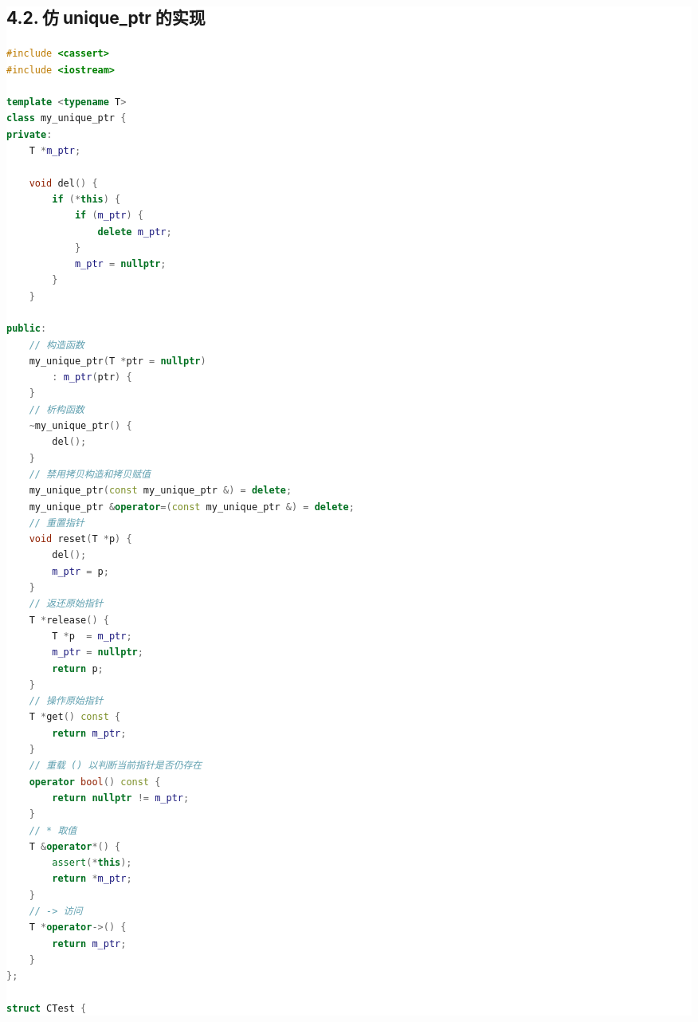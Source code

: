 ## 4.2. 仿 unique_ptr 的实现

```cpp
#include <cassert>
#include <iostream>

template <typename T> 
class my_unique_ptr {
private:
    T *m_ptr;

    void del() {
        if (*this) {
            if (m_ptr) {
                delete m_ptr;
            }
            m_ptr = nullptr;
        }
    }

public:
    // 构造函数
    my_unique_ptr(T *ptr = nullptr)
        : m_ptr(ptr) {
    }
    // 析构函数
    ~my_unique_ptr() {
        del();
    }
    // 禁用拷贝构造和拷贝赋值
    my_unique_ptr(const my_unique_ptr &) = delete;
    my_unique_ptr &operator=(const my_unique_ptr &) = delete;
    // 重置指针
    void reset(T *p) {
        del();
        m_ptr = p;
    }
    // 返还原始指针
    T *release() {
        T *p  = m_ptr;
        m_ptr = nullptr;
        return p;
    }
    // 操作原始指针
    T *get() const {
        return m_ptr;
    }
    // 重载 () 以判断当前指针是否仍存在
    operator bool() const {
        return nullptr != m_ptr;
    }
    // * 取值
    T &operator*() {
        assert(*this);
        return *m_ptr;
    }
    // -> 访问
    T *operator->() {
        return m_ptr;
    }
};

struct CTest {
```